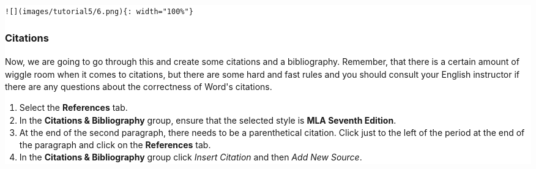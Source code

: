     ![](images/tutorial5/6.png){: width="100%"}

### Citations

Now, we are going to go through this and create some citations and a
bibliography. Remember, that there is a certain amount of wiggle room
when it comes to citations, but there are some hard and fast rules and
you should consult your English instructor if there are any questions
about the correctness of Word's citations.

1.  Select the **References** tab.
2.  In the **Citations & Bibliography** group, ensure that the selected
    style is **MLA Seventh Edition**.
3.  At the end of the second paragraph, there needs to be a
    parenthetical citation. Click just to the left of the period at the
    end of the paragraph and click on the **References** tab.
4.  In the **Citations & Bibliography** group click *Insert Citation*
    and then *Add New Source*.
